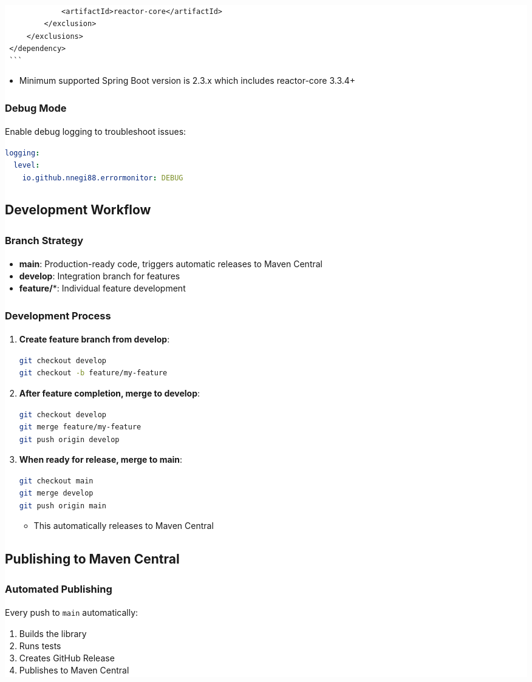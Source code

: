                  <artifactId>reactor-core</artifactId>
             </exclusion>
         </exclusions>
     </dependency>
     ```
   - Minimum supported Spring Boot version is 2.3.x which includes reactor-core 3.3.4+

### Debug Mode

Enable debug logging to troubleshoot issues:

```yaml
logging:
  level:
    io.github.nnegi88.errormonitor: DEBUG
```

## Development Workflow

### Branch Strategy

- **main**: Production-ready code, triggers automatic releases to Maven Central
- **develop**: Integration branch for features
- **feature/***: Individual feature development

### Development Process

1. **Create feature branch from develop**:
   ```bash
   git checkout develop
   git checkout -b feature/my-feature
   ```

2. **After feature completion, merge to develop**:
   ```bash
   git checkout develop
   git merge feature/my-feature
   git push origin develop
   ```

3. **When ready for release, merge to main**:
   ```bash
   git checkout main
   git merge develop
   git push origin main
   ```
   - This automatically releases to Maven Central

## Publishing to Maven Central

### Automated Publishing

Every push to `main` automatically:
1. Builds the library
2. Runs tests
3. Creates GitHub Release
4. Publishes to Maven Central
